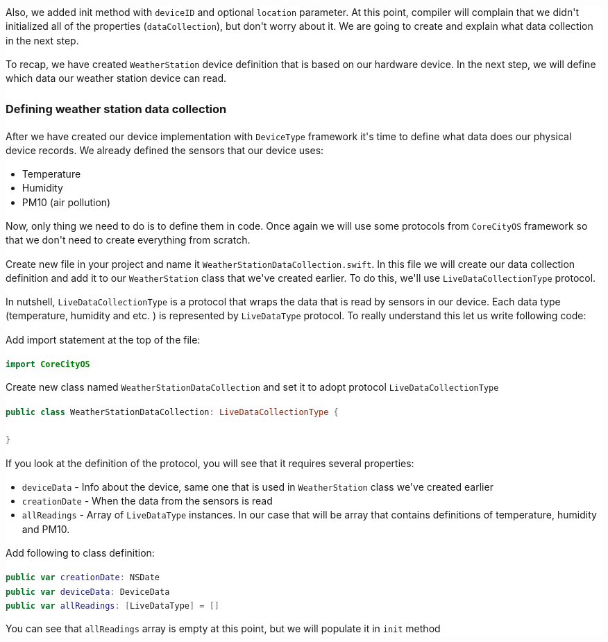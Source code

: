 Also, we added init method with `deviceID` and optional `location` parameter. At this point, compiler will complain that we didn't initialized all of the properties (`dataCollection`), but don't worry about it. We are going to create and explain what data collection in the next step.

To recap, we have created `WeatherStation` device definition that is based on our hardware device. In the next step, we will define which data our weather station device can read.

### Defining weather station data collection

After we have created our device implementation with `DeviceType` framework it's time to define what data does our physical device records. We already defined the sensors that our device uses:

* Temperature
* Humidity
* PM10 (air pollution)

Now, only thing we need to do is to define them in code. Once again we will use some protocols from `CoreCityOS` framework so that we don't need to create everything from scratch.

Create new file in your project and name it `WeatherStationDataCollection.swift`. In this file we will create our data collection definition and add it to our `WeatherStation` class that we've created earlier. To do this, we'll use `LiveDataCollectionType` protocol.

In nutshell, `LiveDataCollectionType` is a protocol that wraps the data that is read by sensors in our device. Each data type (temperature, humidity and etc. ) is represented by `LiveDataType` protocol. To really understand this let us write following code:

Add import statement at the top of the file:

```swift
import CoreCityOS
```

Create new class named `WeatherStationDataCollection` and set it to adopt protocol `LiveDataCollectionType`

```swift
public class WeatherStationDataCollection: LiveDataCollectionType {

}
```

If you look at the definition of the protocol, you will see that it requires several properties:

* `deviceData` - Info about the device, same one that is used in `WeatherStation` class we've created earlier
* `creationDate` - When the data from the sensors is read
* `allReadings` - Array of `LiveDataType` instances. In our case that will be array that contains definitions of temperature, humidity and PM10.

Add following to class definition:

```swift
public var creationDate: NSDate
public var deviceData: DeviceData
public var allReadings: [LiveDataType] = []
```

You can see that `allReadings` array is empty at this point, but we will populate it in `init` method
